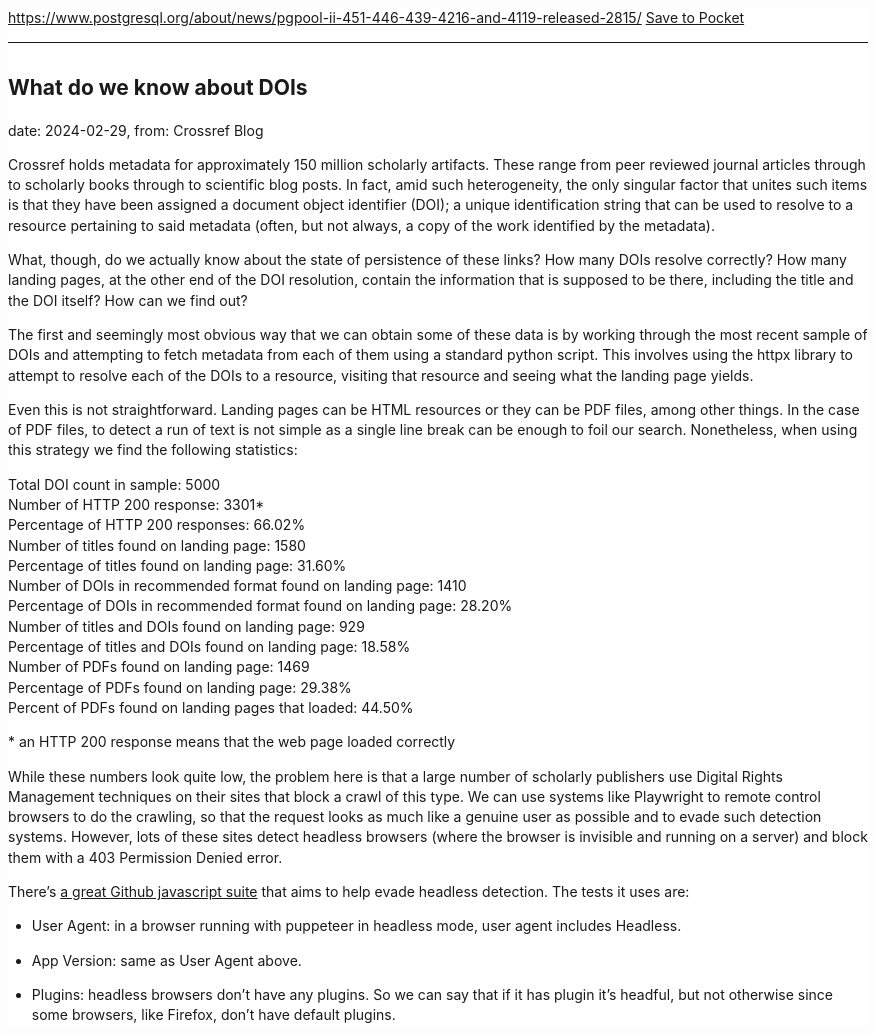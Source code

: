 <span class="feed-item-link">
<a href="https://www.postgresql.org/about/news/pgpool-ii-451-446-439-4216-and-4119-released-2815/">https://www.postgresql.org/about/news/pgpool-ii-451-446-439-4216-and-4119-released-2815/</a> <a href="https://getpocket.com/save" class="pocket-btn" data-lang="en" data-save-url="https://www.postgresql.org/about/news/pgpool-ii-451-446-439-4216-and-4119-released-2815/">Save to Pocket</a>
</span>

---

## What do we know about DOIs

date: 2024-02-29, from: Crossref Blog

<p>Crossref holds metadata for approximately 150 million scholarly artifacts. These range from peer reviewed journal articles through to scholarly books through to scientific blog posts. In fact, amid such heterogeneity, the only singular factor that unites such items is that they have been assigned a document object identifier (DOI); a unique identification string that can be used to resolve to a resource pertaining to said metadata (often, but not always, a copy of the work identified by the metadata).</p>
<p>What, though, do we actually know about the state of persistence of these links? How many DOIs resolve correctly? How many landing pages, at the other end of the DOI resolution, contain the information that is supposed to be there, including the title and the DOI itself? How can we find out?</p>
<p>The first and seemingly most obvious way that we can obtain some of these data is by working through the most recent sample of DOIs and attempting to fetch metadata from each of them using a standard python script. This involves using the httpx library to attempt to resolve each of the DOIs to a resource, visiting that resource and seeing what the landing page yields.</p>
<p>Even this is not straightforward. Landing pages can be HTML resources or they can be PDF files, among other things. In the case of PDF files, to detect a run of text is not simple as a single line break can be enough to foil our search. Nonetheless, when using this strategy we find the following statistics:</p>
<p>Total DOI count in sample: 5000<br>
Number of HTTP 200 response: 3301*<br>
Percentage of HTTP 200 responses: 66.02%<br>
Number of titles found on landing page: 1580<br>
Percentage of titles found on landing page: 31.60%<br>
Number of DOIs in recommended format found on landing page: 1410<br>
Percentage of DOIs in recommended format found on landing page: 28.20%<br>
Number of titles and DOIs found on landing page: 929<br>
Percentage of titles and DOIs found on landing page: 18.58%<br>
Number of PDFs found on landing page: 1469<br>
Percentage of PDFs found on landing page: 29.38%<br>
Percent of PDFs found on landing pages that loaded: 44.50%</p>
<p>* an HTTP 200 response means that the web page loaded correctly</p>
<p>While these numbers look quite low, the problem here is that a large number of scholarly publishers use Digital Rights Management techniques on their sites that block a crawl of this type. We can use systems like Playwright to remote control browsers to do the crawling, so that the request looks as much like a genuine user as possible and to evade such detection systems. However, lots of these sites detect headless browsers (where the browser is invisible and running on a server) and block them with a 403 Permission Denied error.</p>
<p>There&rsquo;s <a href="https://github.com/infosimples/detect-headless" target="_blank">a great Github javascript suite</a> that aims to help evade headless detection. The tests it uses are:</p>
<ul>
<li>
<p>User Agent: in a browser running with puppeteer in headless mode, user agent includes Headless.</p>
</li>
<li>
<p>App Version: same as User Agent above.</p>
</li>
<li>
<p>Plugins: headless browsers don&rsquo;t have any plugins. So we can say that if it has plugin it&rsquo;s headful, but not otherwise since some browsers, like Firefox, don&rsquo;t have default plugins.</p>
</li>